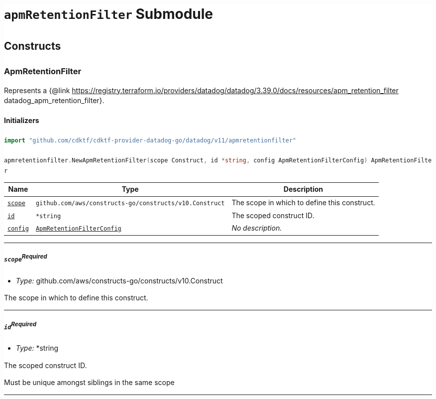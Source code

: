 # `apmRetentionFilter` Submodule <a name="`apmRetentionFilter` Submodule" id="@cdktf/provider-datadog.apmRetentionFilter"></a>

## Constructs <a name="Constructs" id="Constructs"></a>

### ApmRetentionFilter <a name="ApmRetentionFilter" id="@cdktf/provider-datadog.apmRetentionFilter.ApmRetentionFilter"></a>

Represents a {@link https://registry.terraform.io/providers/datadog/datadog/3.39.0/docs/resources/apm_retention_filter datadog_apm_retention_filter}.

#### Initializers <a name="Initializers" id="@cdktf/provider-datadog.apmRetentionFilter.ApmRetentionFilter.Initializer"></a>

```go
import "github.com/cdktf/cdktf-provider-datadog-go/datadog/v11/apmretentionfilter"

apmretentionfilter.NewApmRetentionFilter(scope Construct, id *string, config ApmRetentionFilterConfig) ApmRetentionFilter
```

| **Name** | **Type** | **Description** |
| --- | --- | --- |
| <code><a href="#@cdktf/provider-datadog.apmRetentionFilter.ApmRetentionFilter.Initializer.parameter.scope">scope</a></code> | <code>github.com/aws/constructs-go/constructs/v10.Construct</code> | The scope in which to define this construct. |
| <code><a href="#@cdktf/provider-datadog.apmRetentionFilter.ApmRetentionFilter.Initializer.parameter.id">id</a></code> | <code>*string</code> | The scoped construct ID. |
| <code><a href="#@cdktf/provider-datadog.apmRetentionFilter.ApmRetentionFilter.Initializer.parameter.config">config</a></code> | <code><a href="#@cdktf/provider-datadog.apmRetentionFilter.ApmRetentionFilterConfig">ApmRetentionFilterConfig</a></code> | *No description.* |

---

##### `scope`<sup>Required</sup> <a name="scope" id="@cdktf/provider-datadog.apmRetentionFilter.ApmRetentionFilter.Initializer.parameter.scope"></a>

- *Type:* github.com/aws/constructs-go/constructs/v10.Construct

The scope in which to define this construct.

---

##### `id`<sup>Required</sup> <a name="id" id="@cdktf/provider-datadog.apmRetentionFilter.ApmRetentionFilter.Initializer.parameter.id"></a>

- *Type:* *string

The scoped construct ID.

Must be unique amongst siblings in the same scope

---
